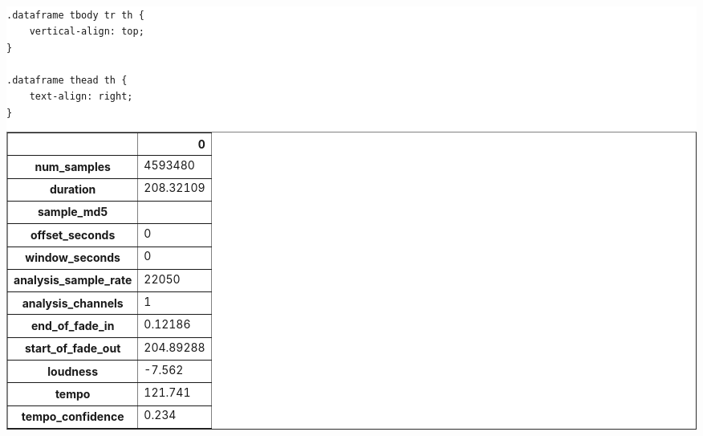     .dataframe tbody tr th {
        vertical-align: top;
    }

    .dataframe thead th {
        text-align: right;
    }
</style>
<table border="1" class="dataframe">
  <thead>
    <tr style="text-align: right;">
      <th></th>
      <th>0</th>
    </tr>
  </thead>
  <tbody>
    <tr>
      <th>num_samples</th>
      <td>4593480</td>
    </tr>
    <tr>
      <th>duration</th>
      <td>208.32109</td>
    </tr>
    <tr>
      <th>sample_md5</th>
      <td></td>
    </tr>
    <tr>
      <th>offset_seconds</th>
      <td>0</td>
    </tr>
    <tr>
      <th>window_seconds</th>
      <td>0</td>
    </tr>
    <tr>
      <th>analysis_sample_rate</th>
      <td>22050</td>
    </tr>
    <tr>
      <th>analysis_channels</th>
      <td>1</td>
    </tr>
    <tr>
      <th>end_of_fade_in</th>
      <td>0.12186</td>
    </tr>
    <tr>
      <th>start_of_fade_out</th>
      <td>204.89288</td>
    </tr>
    <tr>
      <th>loudness</th>
      <td>-7.562</td>
    </tr>
    <tr>
      <th>tempo</th>
      <td>121.741</td>
    </tr>
    <tr>
      <th>tempo_confidence</th>
      <td>0.234</td>
    </tr>